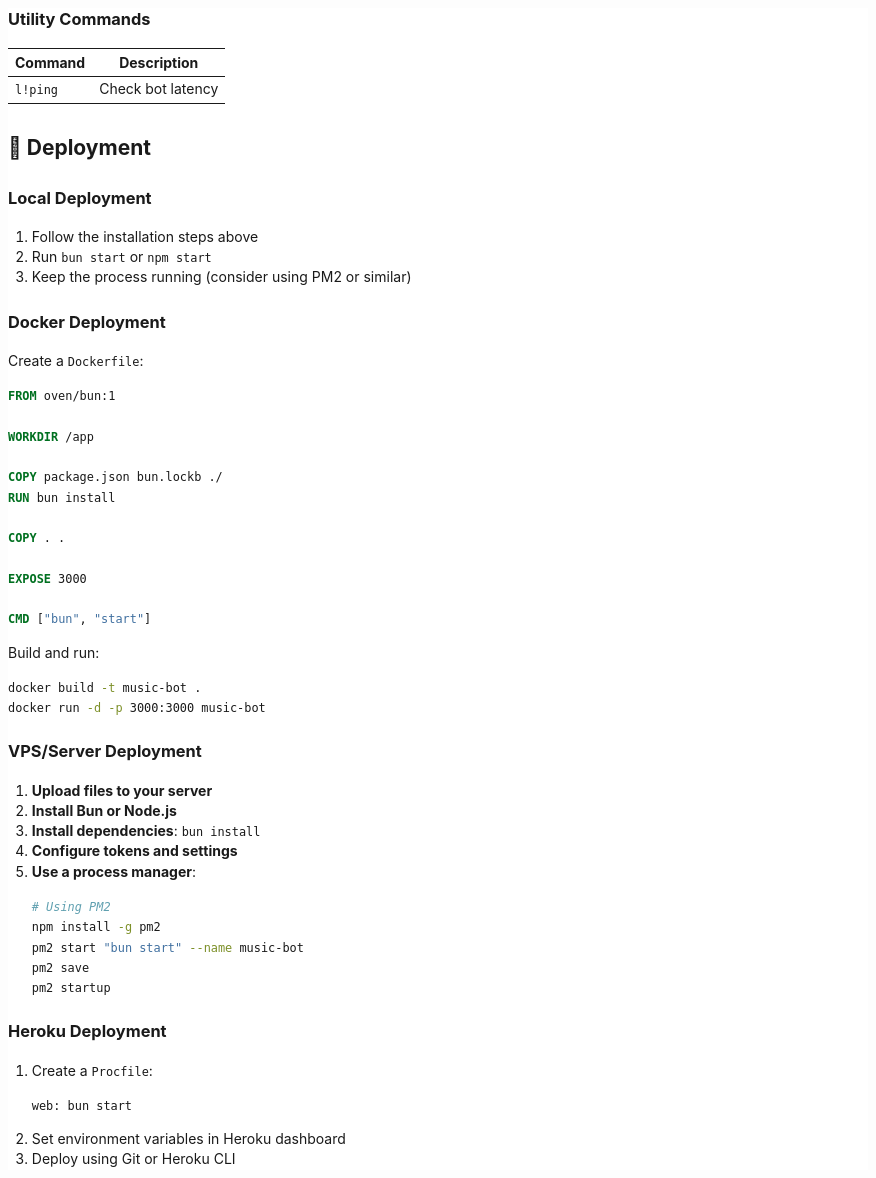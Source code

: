 ### Utility Commands
| Command | Description |
|---------|-------------|
| `l!ping` | Check bot latency |

## 🚀 Deployment

### Local Deployment
1. Follow the installation steps above
2. Run `bun start` or `npm start`
3. Keep the process running (consider using PM2 or similar)

### Docker Deployment
Create a `Dockerfile`:
```dockerfile
FROM oven/bun:1

WORKDIR /app

COPY package.json bun.lockb ./
RUN bun install

COPY . .

EXPOSE 3000

CMD ["bun", "start"]
```

Build and run:
```bash
docker build -t music-bot .
docker run -d -p 3000:3000 music-bot
```

### VPS/Server Deployment
1. **Upload files to your server**
2. **Install Bun or Node.js**
3. **Install dependencies**: `bun install`
4. **Configure tokens and settings**
5. **Use a process manager**:
   ```bash
   # Using PM2
   npm install -g pm2
   pm2 start "bun start" --name music-bot
   pm2 save
   pm2 startup
   ```

### Heroku Deployment
1. Create a `Procfile`:
   ```
   web: bun start
   ```
2. Set environment variables in Heroku dashboard
3. Deploy using Git or Heroku CLI

